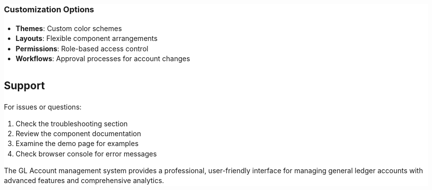 ### Customization Options
- **Themes**: Custom color schemes
- **Layouts**: Flexible component arrangements
- **Permissions**: Role-based access control
- **Workflows**: Approval processes for account changes

## Support

For issues or questions:
1. Check the troubleshooting section
2. Review the component documentation
3. Examine the demo page for examples
4. Check browser console for error messages

The GL Account management system provides a professional, user-friendly interface for managing general ledger accounts with advanced features and comprehensive analytics. 